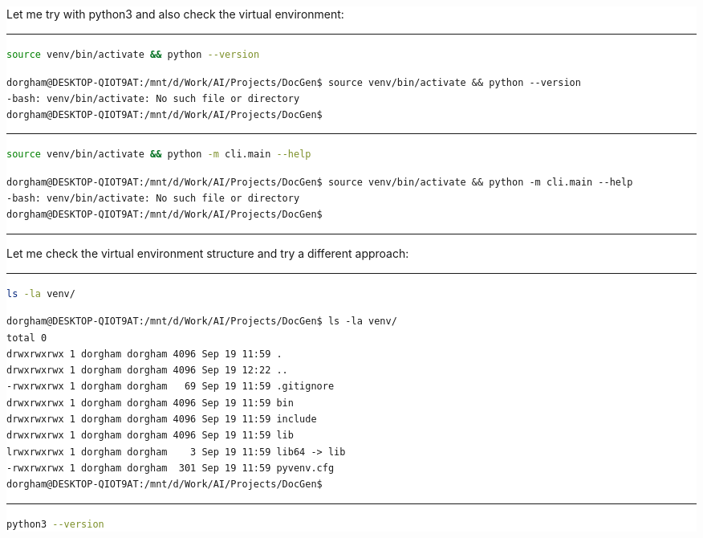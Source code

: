Let me try with python3 and also check the virtual environment:


---

```bash
source venv/bin/activate && python --version
```

```
dorgham@DESKTOP-QIOT9AT:/mnt/d/Work/AI/Projects/DocGen$ source venv/bin/activate && python --version
-bash: venv/bin/activate: No such file or directory
dorgham@DESKTOP-QIOT9AT:/mnt/d/Work/AI/Projects/DocGen$ 
```

---

```bash
source venv/bin/activate && python -m cli.main --help
```

```
dorgham@DESKTOP-QIOT9AT:/mnt/d/Work/AI/Projects/DocGen$ source venv/bin/activate && python -m cli.main --help
-bash: venv/bin/activate: No such file or directory
dorgham@DESKTOP-QIOT9AT:/mnt/d/Work/AI/Projects/DocGen$ 
```

---

Let me check the virtual environment structure and try a different approach:


---

```bash
ls -la venv/
```

```
dorgham@DESKTOP-QIOT9AT:/mnt/d/Work/AI/Projects/DocGen$ ls -la venv/
total 0
drwxrwxrwx 1 dorgham dorgham 4096 Sep 19 11:59 .
drwxrwxrwx 1 dorgham dorgham 4096 Sep 19 12:22 ..
-rwxrwxrwx 1 dorgham dorgham   69 Sep 19 11:59 .gitignore
drwxrwxrwx 1 dorgham dorgham 4096 Sep 19 11:59 bin
drwxrwxrwx 1 dorgham dorgham 4096 Sep 19 11:59 include
drwxrwxrwx 1 dorgham dorgham 4096 Sep 19 11:59 lib
lrwxrwxrwx 1 dorgham dorgham    3 Sep 19 11:59 lib64 -> lib
-rwxrwxrwx 1 dorgham dorgham  301 Sep 19 11:59 pyvenv.cfg
dorgham@DESKTOP-QIOT9AT:/mnt/d/Work/AI/Projects/DocGen$ 
```

---

```bash
python3 --version
```
